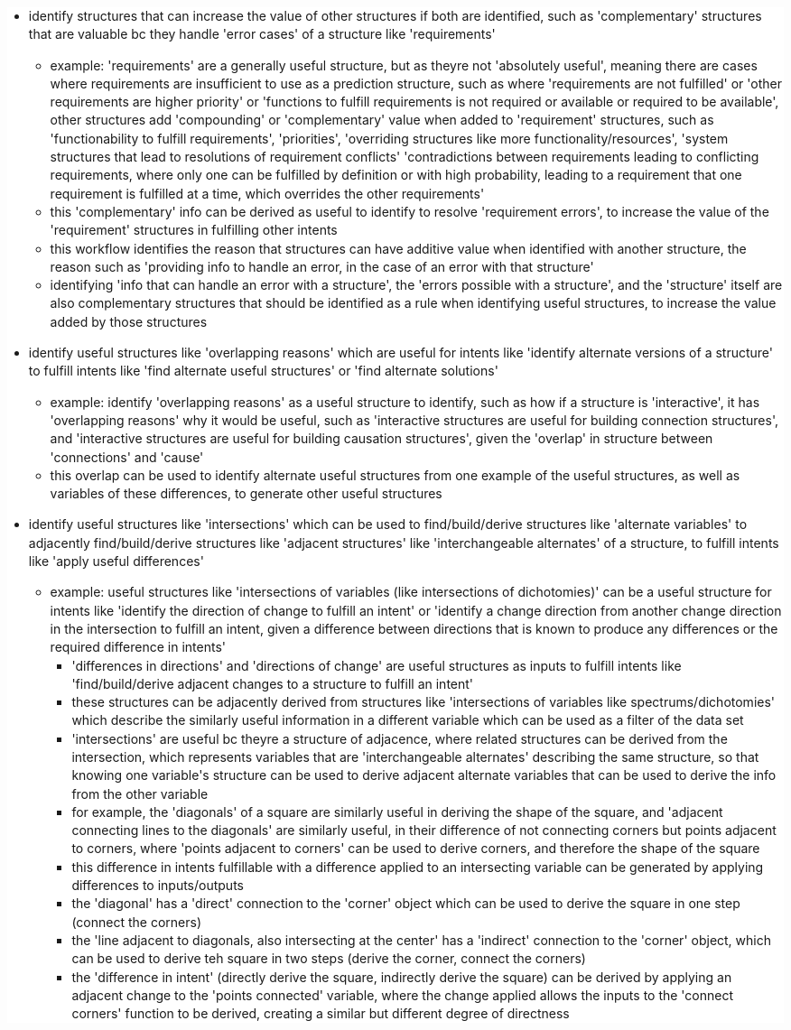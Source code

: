 - identify structures that can increase the value of other structures if both are identified, such as 'complementary' structures that are valuable bc they handle 'error cases' of a structure like 'requirements'
  - example: 'requirements' are a generally useful structure, but as theyre not 'absolutely useful', meaning there are cases where requirements are insufficient to use as a prediction structure, such as where 'requirements are not fulfilled' or 'other requirements are higher priority' or 'functions to fulfill requirements is not required or available or required to be available', other structures add 'compounding' or 'complementary' value when added to 'requirement' structures, such as 'functionability to fulfill requirements', 'priorities', 'overriding structures like more functionality/resources', 'system structures that lead to resolutions of requirement conflicts' 'contradictions between requirements leading to conflicting requirements, where only one can be fulfilled by definition or with high probability, leading to a requirement that one requirement is fulfilled at a time, which overrides the other requirements'
  - this 'complementary' info can be derived as useful to identify to resolve 'requirement errors', to increase the value of the 'requirement' structures in fulfilling other intents
  - this workflow identifies the reason that structures can have additive value when identified with another structure, the reason such as 'providing info to handle an error, in the case of an error with that structure'
  - identifying 'info that can handle an error with a structure', the 'errors possible with a structure', and the 'structure' itself are also complementary structures that should be identified as a rule when identifying useful structures, to increase the value added by those structures

- identify useful structures like 'overlapping reasons' which are useful for intents like 'identify alternate versions of a structure' to fulfill intents like 'find alternate useful structures' or 'find alternate solutions'
  - example: identify 'overlapping reasons' as a useful structure to identify, such as how if a structure is 'interactive', it has 'overlapping reasons' why it would be useful, such as 'interactive structures are useful for building connection structures', and 'interactive structures are useful for building causation structures', given the 'overlap' in structure between 'connections' and 'cause'
  - this overlap can be used to identify alternate useful structures from one example of the useful structures, as well as variables of these differences, to generate other useful structures

- identify useful structures like 'intersections' which can be used to find/build/derive structures like 'alternate variables' to adjacently find/build/derive structures like 'adjacent structures' like 'interchangeable alternates' of a structure, to fulfill intents like 'apply useful differences'
  - example: useful structures like 'intersections of variables (like intersections of dichotomies)' can be a useful structure for intents like 'identify the direction of change to fulfill an intent' or 'identify a change direction from another change direction in the intersection to fulfill an intent, given a difference between directions that is known to produce any differences or the required difference in intents'
    - 'differences in directions' and 'directions of change' are useful structures as inputs to fulfill intents like 'find/build/derive adjacent changes to a structure to fulfill an intent'
    - these structures can be adjacently derived from structures like 'intersections of variables like spectrums/dichotomies' which describe the similarly useful information in a different variable which can be used as a filter of the data set
    - 'intersections' are useful bc theyre a structure of adjacence, where related structures can be derived from the intersection, which represents variables that are 'interchangeable alternates' describing the same structure, so that knowing one variable's structure can be used to derive adjacent alternate variables that can be used to derive the info from the other variable
    - for example, the 'diagonals' of a square are similarly useful in deriving the shape of the square, and 'adjacent connecting lines to the diagonals' are similarly useful, in their difference of not connecting corners but points adjacent to corners, where 'points adjacent to corners' can be used to derive corners, and therefore the shape of the square
    - this difference in intents fulfillable with a difference applied to an intersecting variable can be generated by applying differences to inputs/outputs 
    - the 'diagonal' has a 'direct' connection to the 'corner' object which can be used to derive the square in one step (connect the corners)
    - the 'line adjacent to diagonals, also intersecting at the center' has a 'indirect' connection to the 'corner' object, which can be used to derive teh square in two steps (derive the corner, connect the corners)
    - the 'difference in intent' (directly derive the square, indirectly derive the square) can be derived by applying an adjacent change to the 'points connected' variable, where the change applied allows the inputs to the 'connect corners' function to be derived, creating a similar but different degree of directness